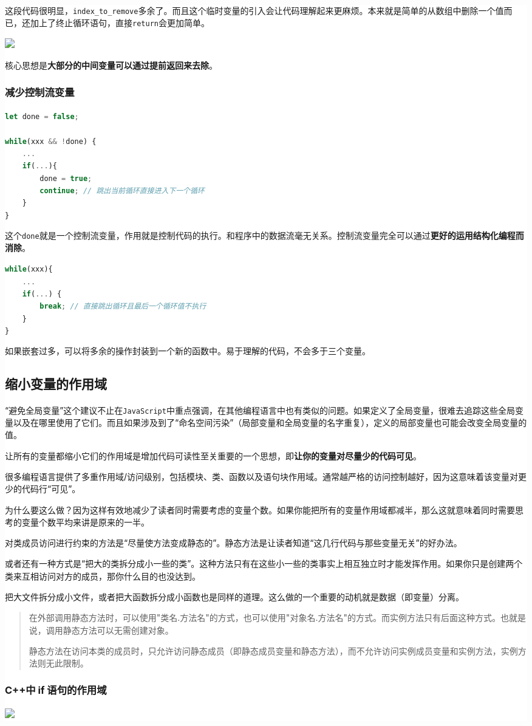 这段代码很明显，`index_to_remove`多余了。而且这个临时变量的引入会让代码理解起来更麻烦。本来就是简单的从数组中删除一个值而已，还加上了终止循环语句，直接`return`会更加简单。

![](00078.jpg)

核心思想是**大部分的中间变量可以通过提前返回来去除**。

### 减少控制流变量

```javascript
let done = false;

while(xxx && !done) {
    ...
    if(...){
        done = true;
        continue; // 跳出当前循环直接进入下一个循环
    }
}
```

这个`done`就是一个控制流变量，作用就是控制代码的执行。和程序中的数据流毫无关系。控制流变量完全可以通过**更好的运用结构化编程而消除**。

```javascript
while(xxx){
    ...
    if(...) {
        break; // 直接跳出循环且最后一个循环值不执行
    }
}
```

如果嵌套过多，可以将多余的操作封装到一个新的函数中。易于理解的代码，不会多于三个变量。

## 缩小变量的作用域

“避免全局变量”这个建议不止在`JavaScript`中重点强调，在其他编程语言中也有类似的问题。如果定义了全局变量，很难去追踪这些全局变量以及在哪里使用了它们。而且如果涉及到了“命名空间污染”（局部变量和全局变量的名字重复），定义的局部变量也可能会改变全局变量的值。

让所有的变量都缩小它们的作用域是增加代码可读性至关重要的一个思想，即**让你的变量对尽量少的代码可见**。

很多编程语言提供了多重作用域/访问级别，包括模块、类、函数以及语句块作用域。通常越严格的访问控制越好，因为这意味着该变量对更少的代码行“可见”。

为什么要这么做？因为这样有效地减少了读者同时需要考虑的变量个数。如果你能把所有的变量作用域都减半，那么这就意味着同时需要思考的变量个数平均来讲是原来的一半。

对类成员访问进行约束的方法是“尽量使方法变成静态的”。静态方法是让读者知道“这几行代码与那些变量无关”的好办法。

或者还有一种方式是“把大的类拆分成小一些的类”。这种方法只有在这些小一些的类事实上相互独立时才能发挥作用。如果你只是创建两个类来互相访问对方的成员，那你什么目的也没达到。

把大文件拆分成小文件，或者把大函数拆分成小函数也是同样的道理。这么做的一个重要的动机就是数据（即变量）分离。

> 在外部调用静态方法时，可以使用"类名.方法名"的方式，也可以使用"对象名.方法名"的方式。而实例方法只有后面这种方式。也就是说，调用静态方法可以无需创建对象。
>
> 静态方法在访问本类的成员时，只允许访问静态成员（即静态成员变量和静态方法），而不允许访问实例成员变量和实例方法，实例方法则无此限制。

### C++中 if 语句的作用域

![](00122.jpg)
